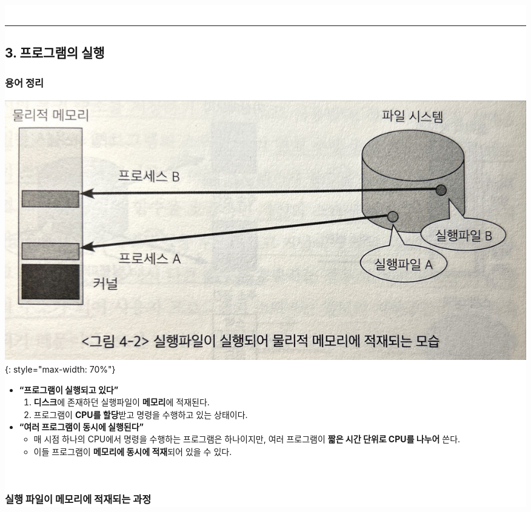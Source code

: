 <br>

---

## 3. 프로그램의 실행

### 용어 정리

![Untitled](/assets/img/posts/Computer-Science/Operating-System/2023-10-03-05.jpeg){: style="max-width: 70%"}

- **“프로그램이 실행되고 있다”**
    1. **디스크**에 존재하던 실행파일이 **메모리**에 적재된다.
    2. 프로그램이 **CPU를 할당**받고 명령을 수행하고 있는 상태이다.
- **“여러 프로그램이 동시에 실행된다”**
    - 매 시점 하나의 CPU에서 명령을 수행하는 프로그램은 하나이지만, 여러 프로그램이 **짧은 시간 단위로 CPU를 나누어** 쓴다.
    - 이들 프로그램이 **메모리에 동시에 적재**되어 있을 수 있다.

<br>

### 실행 파일이 메모리에 적재되는 과정
